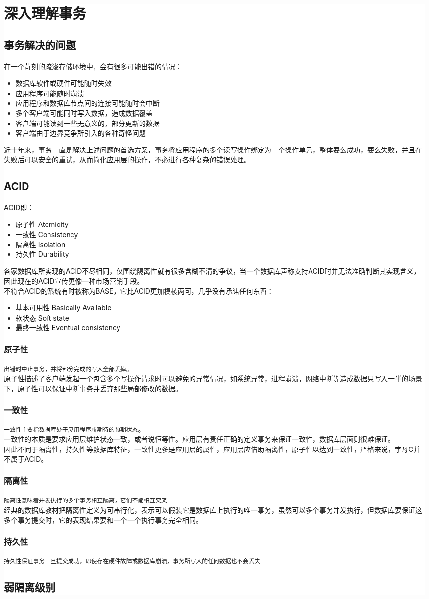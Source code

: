 # 深入理解事务

## 事务解决的问题 <a id="wiz-toc-0-1762594012"></a>

在一个苛刻的疏浚存储环境中，会有很多可能出错的情况：

* 数据库软件或硬件可能随时失效
* 应用程序可能随时崩溃
* 应用程序和数据库节点间的连接可能随时会中断
* 多个客户端可能同时写入数据，造成数据覆盖
* 客户端可能读到一些无意义的，部分更新的数据
* 客户端由于边界竞争所引入的各种奇怪问题

近十年来，事务一直是解决上述问题的首选方案，事务将应用程序的多个读写操作绑定为一个操作单元，整体要么成功，要么失败，并且在失败后可以安全的重试，从而简化应用层的操作，不必进行各种复杂的错误处理。

## ACID <a id="wiz-toc-1-1096252680"></a>

ACID即：

* 原子性 Atomicity
* 一致性 Consistency
* 隔离性 Isolation
* 持久性 Durability

各家数据库所实现的ACID不尽相同，仅围绕隔离性就有很多含糊不清的争议，当一个数据库声称支持ACID时并无法准确判断其实现含义，因此现在的ACID宣传更像一种市场营销手段。  
 不符合ACID的系统有时被称为BASE，它比ACID更加模棱两可，几乎没有承诺任何东西：

* 基本可用性 Basically Available
* 软状态 Soft state
* 最终一致性 Eventual consistency

### 原子性 <a id="wiz-toc-2-2094502548"></a>

`出错时中止事务，并将部分完成的写入全部丢掉`。  
 原子性描述了客户端发起一个包含多个写操作请求时可以避免的异常情况，如系统异常，进程崩溃，网络中断等造成数据只写入一半的场景下，原子性可以保证中断事务并丢弃那些局部修改的数据。

### 一致性 <a id="wiz-toc-3-1328595119"></a>

`一致性主要指数据库处于应用程序所期待的预期状态`。  
 一致性的本质是要求应用层维护状态一致，或者说恒等性。应用层有责任正确的定义事务来保证一致性，数据库层面则很难保证。  
 因此不同于隔离性，持久性等数据库特征，一致性更多是应用层的属性，应用层应借助隔离性，原子性以达到一致性，严格来说，字母C并不属于ACID。

### 隔离性 <a id="wiz-toc-4-1535993243"></a>

`隔离性意味着并发执行的多个事务相互隔离，它们不能相互交叉`  
 经典的数据库教材把隔离性定义为可串行化，表示可以假装它是数据库上执行的唯一事务，虽然可以多个事务并发执行，但数据库要保证这多个事务提交时，它的表现结果要和一个一个执行事务完全相同。

### 持久性 <a id="wiz-toc-5-30652096"></a>

`持久性保证事务一旦提交成功，即使存在硬件故障或数据库崩溃，事务所写入的任何数据也不会丢失`

## 弱隔离级别 <a id="wiz-toc-6-547902684"></a>
